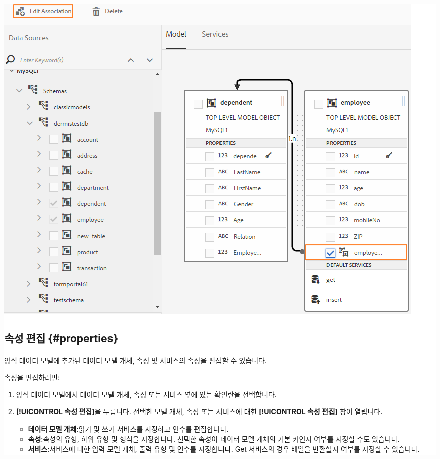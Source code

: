 ![추가 연결](assets/added-association.png)

## 속성 편집 {#properties}

양식 데이터 모델에 추가된 데이터 모델 개체, 속성 및 서비스의 속성을 편집할 수 있습니다.

속성을 편집하려면:

1. 양식 데이터 모델에서 데이터 모델 개체, 속성 또는 서비스 옆에 있는 확인란을 선택합니다.
1. **[!UICONTROL 속성 편집]**&#x200B;을 누릅니다. 선택한 모델 개체, 속성 또는 서비스에 대한 **[!UICONTROL 속성 편집]** 창이 열립니다.

   * **데이터 모델 개체**:읽기 및 쓰기 서비스를 지정하고 인수를 편집합니다.
   * **속성**:속성의 유형, 하위 유형 및 형식을 지정합니다. 선택한 속성이 데이터 모델 개체의 기본 키인지 여부를 지정할 수도 있습니다.
   * **서비스**:서비스에 대한 입력 모델 개체, 출력 유형 및 인수를 지정합니다. Get 서비스의 경우 배열을 반환할지 여부를 지정할 수 있습니다.
